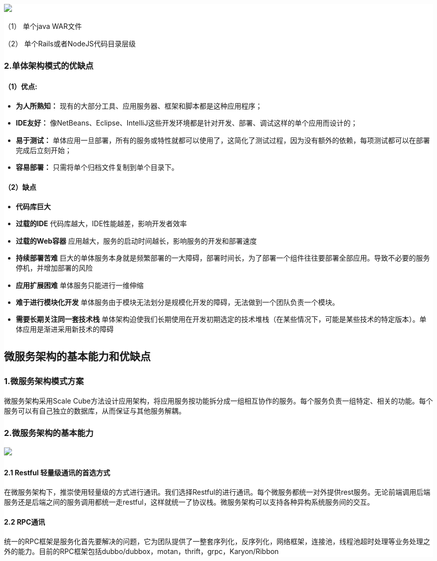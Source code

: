 ![](https://img-blog.csdn.net/20161030233449747?watermark/2/text/aHR0cDovL2Jsb2cuY3Nkbi5uZXQv/font/5a6L5L2T/fontsize/400/fill/I0JBQkFCMA==/dissolve/70/gravity/Center)

（1） 单个java WAR文件

（2） 单个Rails或者NodeJS代码目录层级

### 2.单体架构模式的优缺点

#### （1）优点:

* **为人所熟知：** 现有的大部分工具、应用服务器、框架和脚本都是这种应用程序；

* **IDE友好：** 像NetBeans、Eclipse、IntelliJ这些开发环境都是针对开发、部署、调试这样的单个应用而设计的；

* **易于测试：** 单体应用一旦部署，所有的服务或特性就都可以使用了，这简化了测试过程，因为没有额外的依赖，每项测试都可以在部署完成后立刻开始；

* **容易部署：** 只需将单个归档文件复制到单个目录下。

#### （2）缺点

* **代码库巨大**

* **过载的IDE** 代码库越大，IDE性能越差，影响开发者效率

* **过载的Web容器** 应用越大，服务的启动时间越长，影响服务的开发和部署速度

* **持续部署苦难** 巨大的单体服务本身就是频繁部署的一大障碍，部署时间长，为了部署一个组件往往要部署全部应用。导致不必要的服务停机，并增加部署的风险

* **应用扩展困难** 单体服务只能进行一维伸缩

* **难于进行模块化开发** 单体服务由于模块无法划分是规模化开发的障碍，无法做到一个团队负责一个模块。

* **需要长期关注同一套技术栈** 单体架构迫使我们长期使用在开发初期选定的技术堆栈（在某些情况下，可能是某些技术的特定版本）。单体应用是渐进采用新技术的障碍



## 微服务架构的基本能力和优缺点


### 1.微服务架构模式方案

微服务架构采用Scale Cube方法设计应用架构，将应用服务按功能拆分成一组相互协作的服务。每个服务负责一组特定、相关的功能。每个服务可以有自己独立的数据库，从而保证与其他服务解耦。

### 2.微服务架构的基本能力

![](https://img-blog.csdn.net/20161030235025738?watermark/2/text/aHR0cDovL2Jsb2cuY3Nkbi5uZXQv/font/5a6L5L2T/fontsize/400/fill/I0JBQkFCMA==/dissolve/70/gravity/Center)

#### 2.1 Restful 轻量级通讯的首选方式

在微服务架构下，推崇使用轻量级的方式进行通讯。我们选择Restful的进行通讯。每个微服务都统一对外提供rest服务。无论前端调用后端服务还是后端之间的服务调用都统一走restful，这样就统一了协议栈。微服务架构可以支持各种异构系统服务间的交互。

#### 2.2 RPC通讯

统一的RPC框架是服务化首先要解决的问题，它为团队提供了一整套序列化，反序列化，网络框架，连接池，线程池超时处理等业务处理之外的能力。目前的RPC框架包括dubbo/dubbox，motan，thrift，grpc，Karyon/Ribbon



